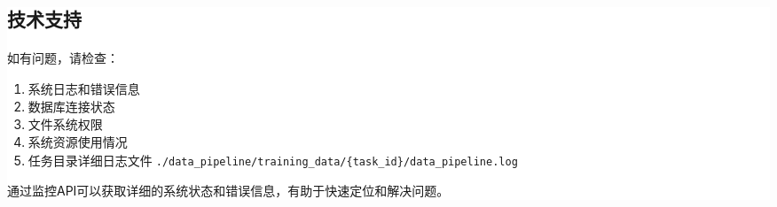 ## 技术支持

如有问题，请检查：
1. 系统日志和错误信息
2. 数据库连接状态
3. 文件系统权限
4. 系统资源使用情况
5. 任务目录详细日志文件 `./data_pipeline/training_data/{task_id}/data_pipeline.log`

通过监控API可以获取详细的系统状态和错误信息，有助于快速定位和解决问题。